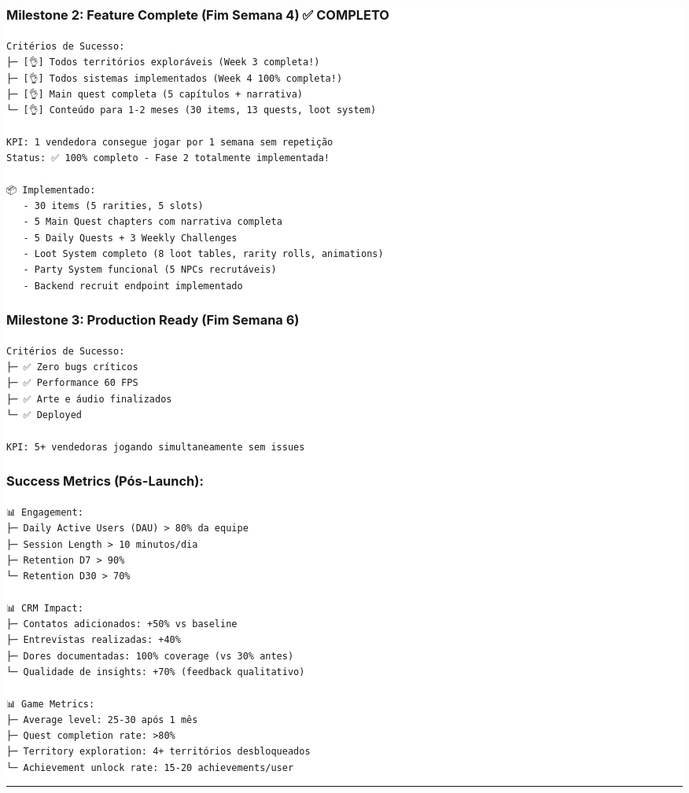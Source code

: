 ### Milestone 2: Feature Complete (Fim Semana 4) ✅ COMPLETO

```
Critérios de Sucesso:
├─ [👌] Todos territórios exploráveis (Week 3 completa!)
├─ [👌] Todos sistemas implementados (Week 4 100% completa!)
├─ [👌] Main quest completa (5 capítulos + narrativa)
└─ [👌] Conteúdo para 1-2 meses (30 items, 13 quests, loot system)

KPI: 1 vendedora consegue jogar por 1 semana sem repetição
Status: ✅ 100% completo - Fase 2 totalmente implementada!

📦 Implementado:
   - 30 items (5 rarities, 5 slots)
   - 5 Main Quest chapters com narrativa completa
   - 5 Daily Quests + 3 Weekly Challenges
   - Loot System completo (8 loot tables, rarity rolls, animations)
   - Party System funcional (5 NPCs recrutáveis)
   - Backend recruit endpoint implementado
```

### Milestone 3: Production Ready (Fim Semana 6)
```
Critérios de Sucesso:
├─ ✅ Zero bugs críticos
├─ ✅ Performance 60 FPS
├─ ✅ Arte e áudio finalizados
└─ ✅ Deployed

KPI: 5+ vendedoras jogando simultaneamente sem issues
```

### Success Metrics (Pós-Launch):

```
📊 Engagement:
├─ Daily Active Users (DAU) > 80% da equipe
├─ Session Length > 10 minutos/dia
├─ Retention D7 > 90%
└─ Retention D30 > 70%

📊 CRM Impact:
├─ Contatos adicionados: +50% vs baseline
├─ Entrevistas realizadas: +40%
├─ Dores documentadas: 100% coverage (vs 30% antes)
└─ Qualidade de insights: +70% (feedback qualitativo)

📊 Game Metrics:
├─ Average level: 25-30 após 1 mês
├─ Quest completion rate: >80%
├─ Territory exploration: 4+ territórios desbloqueados
└─ Achievement unlock rate: 15-20 achievements/user
```

---